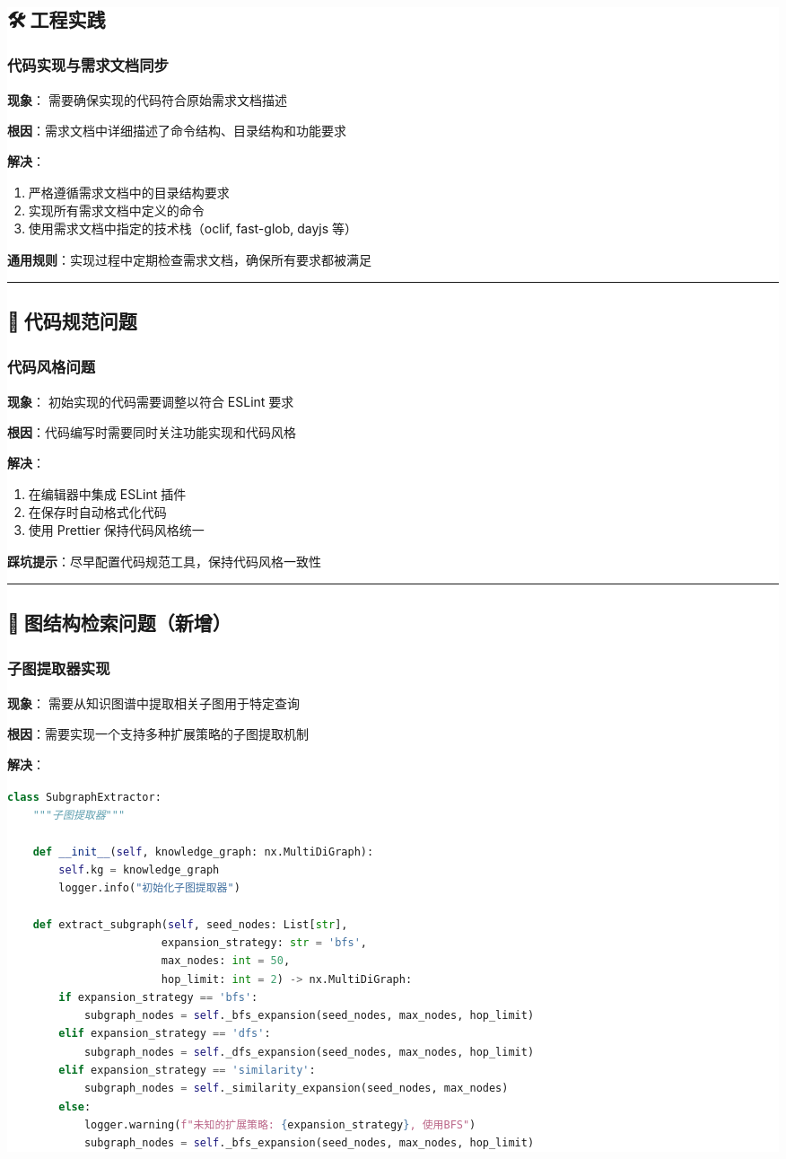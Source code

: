 
## 🛠️ 工程实践

### 代码实现与需求文档同步
**现象**：
需要确保实现的代码符合原始需求文档描述

**根因**：需求文档中详细描述了命令结构、目录结构和功能要求

**解决**：
1. 严格遵循需求文档中的目录结构要求
2. 实现所有需求文档中定义的命令
3. 使用需求文档中指定的技术栈（oclif, fast-glob, dayjs 等）

**通用规则**：实现过程中定期检查需求文档，确保所有要求都被满足

---

## 🧹 代码规范问题

### 代码风格问题
**现象**：
初始实现的代码需要调整以符合 ESLint 要求

**根因**：代码编写时需要同时关注功能实现和代码风格

**解决**：
1. 在编辑器中集成 ESLint 插件
2. 在保存时自动格式化代码
3. 使用 Prettier 保持代码风格统一

**踩坑提示**：尽早配置代码规范工具，保持代码风格一致性

---

## 📐 图结构检索问题（新增）

### 子图提取器实现
**现象**：
需要从知识图谱中提取相关子图用于特定查询

**根因**：需要实现一个支持多种扩展策略的子图提取机制

**解决**：
```python
class SubgraphExtractor:
    """子图提取器"""
    
    def __init__(self, knowledge_graph: nx.MultiDiGraph):
        self.kg = knowledge_graph
        logger.info("初始化子图提取器")
    
    def extract_subgraph(self, seed_nodes: List[str], 
                        expansion_strategy: str = 'bfs',
                        max_nodes: int = 50,
                        hop_limit: int = 2) -> nx.MultiDiGraph:
        if expansion_strategy == 'bfs':
            subgraph_nodes = self._bfs_expansion(seed_nodes, max_nodes, hop_limit)
        elif expansion_strategy == 'dfs':
            subgraph_nodes = self._dfs_expansion(seed_nodes, max_nodes, hop_limit)
        elif expansion_strategy == 'similarity':
            subgraph_nodes = self._similarity_expansion(seed_nodes, max_nodes)
        else:
            logger.warning(f"未知的扩展策略: {expansion_strategy}, 使用BFS")
            subgraph_nodes = self._bfs_expansion(seed_nodes, max_nodes, hop_limit)
```
